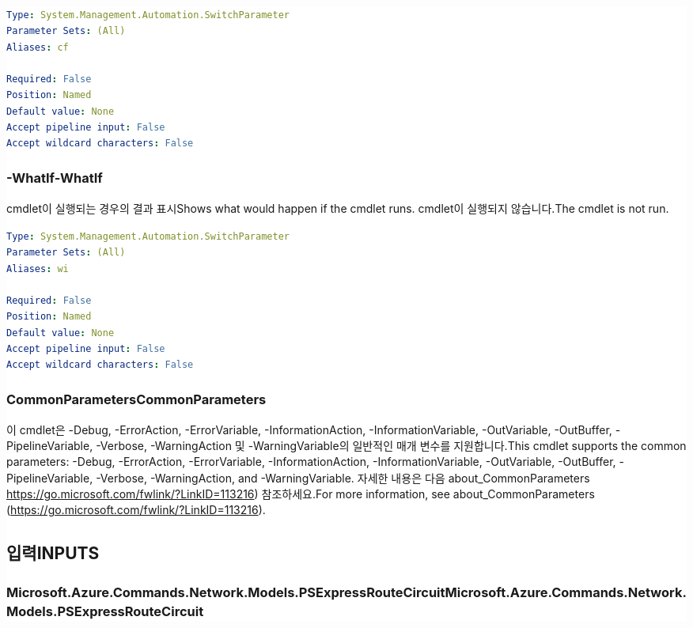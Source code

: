```yaml
Type: System.Management.Automation.SwitchParameter
Parameter Sets: (All)
Aliases: cf

Required: False
Position: Named
Default value: None
Accept pipeline input: False
Accept wildcard characters: False
```

### <span data-ttu-id="13829-130">-WhatIf</span><span class="sxs-lookup"><span data-stu-id="13829-130">-WhatIf</span></span>
<span data-ttu-id="13829-131">cmdlet이 실행되는 경우의 결과 표시</span><span class="sxs-lookup"><span data-stu-id="13829-131">Shows what would happen if the cmdlet runs.</span></span> <span data-ttu-id="13829-132">cmdlet이 실행되지 않습니다.</span><span class="sxs-lookup"><span data-stu-id="13829-132">The cmdlet is not run.</span></span>

```yaml
Type: System.Management.Automation.SwitchParameter
Parameter Sets: (All)
Aliases: wi

Required: False
Position: Named
Default value: None
Accept pipeline input: False
Accept wildcard characters: False
```

### <span data-ttu-id="13829-133">CommonParameters</span><span class="sxs-lookup"><span data-stu-id="13829-133">CommonParameters</span></span>
<span data-ttu-id="13829-134">이 cmdlet은 -Debug, -ErrorAction, -ErrorVariable, -InformationAction, -InformationVariable, -OutVariable, -OutBuffer, -PipelineVariable, -Verbose, -WarningAction 및 -WarningVariable의 일반적인 매개 변수를 지원합니다.</span><span class="sxs-lookup"><span data-stu-id="13829-134">This cmdlet supports the common parameters: -Debug, -ErrorAction, -ErrorVariable, -InformationAction, -InformationVariable, -OutVariable, -OutBuffer, -PipelineVariable, -Verbose, -WarningAction, and -WarningVariable.</span></span> <span data-ttu-id="13829-135">자세한 내용은 다음 about_CommonParameters https://go.microsoft.com/fwlink/?LinkID=113216) 참조하세요.</span><span class="sxs-lookup"><span data-stu-id="13829-135">For more information, see about_CommonParameters (https://go.microsoft.com/fwlink/?LinkID=113216).</span></span>

## <span data-ttu-id="13829-136">입력</span><span class="sxs-lookup"><span data-stu-id="13829-136">INPUTS</span></span>

### <span data-ttu-id="13829-137">Microsoft.Azure.Commands.Network.Models.PSExpressRouteCircuit</span><span class="sxs-lookup"><span data-stu-id="13829-137">Microsoft.Azure.Commands.Network.Models.PSExpressRouteCircuit</span></span>
